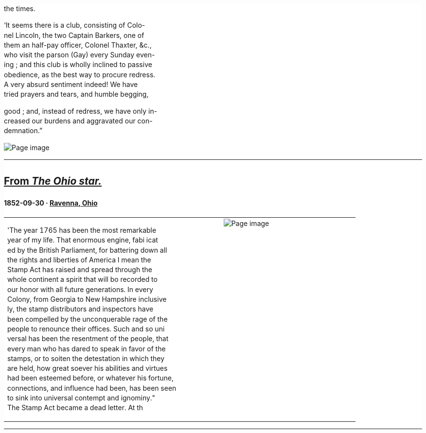the times.  
  
‘It seems there is a club, consisting of Colo-  
nel Lincoln, the two Captain Barkers, one of  
them an half-pay officer, Colonel Thaxter, &amp;c.,  
who visit the parson (Gay) every Sunday even-  
ing ; and this club is wholly inclined to passive  
obedience, as the best way to procure redress.  
A very absurd sentiment indeed! We have  
tried prayers and tears, and humble begging,  
  
good ; and, instead of redress, we have only in-  
creased our burdens and aggravated our con-  
demnation.”
</td><td style="width: 50%; max-height: 75%; margin: auto; display: block;">
<img alt="Page image" src="https://iiif.archive.org/image/iiif/2/sim_literary-world_1851-08-30_9_239%2Fsim_literary-world_1851-08-30_9_239_jp2.zip%2Fsim_literary-world_1851-08-30_9_239_jp2%2Fsim_literary-world_1851-08-30_9_239_0004.jp2/pct:29.463208685162847,41.96804037005887,55.48854041013269,20.87888982338099/600,/0/default.jpg"/>
</td>
</tr></table>

---

## [From _The Ohio star._](https://www.loc.gov/resource/sn83035044/1852-09-30/ed-1/?sp=2)

#### 1852-09-30 &middot; [Ravenna, Ohio](http://dbpedia.org/resource/Ravenna%2C_Ohio)

<table style="width: 100%;"><tr><td style="width: 50%">

  
&#x27;The year 1765 has been the most remarkable  
year of my life. That enormous engine, fabi icat­  
ed by the British Parliament, for battering down all  
the rights and liberties of America I mean the  
Stamp Act has raised and spread through the  
whole continent a spirit that will bo recorded to  
our honor with all future generations. In every  
Colony, from Georgia to New Hampshire inclusive­  
ly, the stamp distributors and inspectors have  
been compelled by the unconquerable rage of the  
people to renounce their offices. Such and so uni­  
versal has been the resentment of the people, that  
every man who has dared to speak in favor of the  
stamps, or to soiten the detestation in which they  
are held, how great soever his abilities and virtues  
had been esteemed before, or whatever his fortune,  
connections, and influence had been, has been seen  
to sink into universal contempt and ignominy.&quot;  
The Stamp Act became a dead letter. At th
</td><td style="width: 50%; max-height: 75%; margin: auto; display: block;">
<img alt="Page image" src="https://tile.loc.gov/image-services/iiif/service:ndnp:ohi:batch_ohi_fu_ver01:data:sn83035044:00296027133:1852093001:0145/pct:34.859722670106414,75.19235871583975,11.834891970332151,8.065799946935527/!600,600/0/default.jpg"/>
</td>
</tr></table>

---